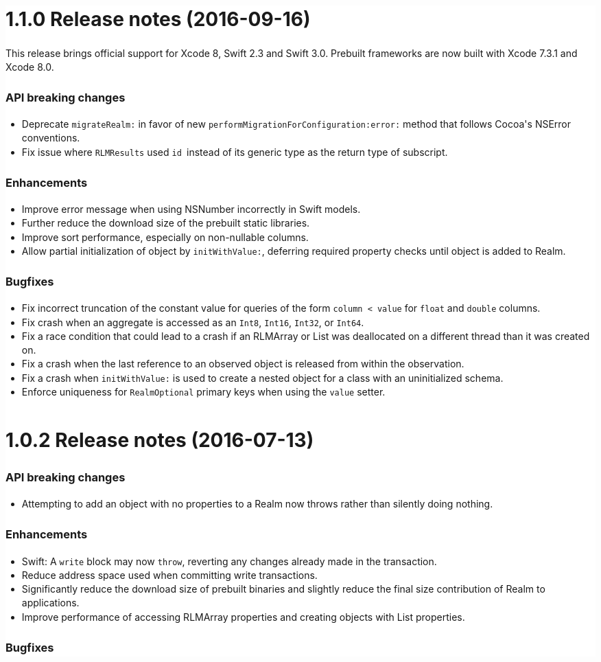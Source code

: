 1.1.0 Release notes (2016-09-16)
=============================================================

This release brings official support for Xcode 8, Swift 2.3 and Swift 3.0.
Prebuilt frameworks are now built with Xcode 7.3.1 and Xcode 8.0.

### API breaking changes

* Deprecate `migrateRealm:` in favor of new `performMigrationForConfiguration:error:` method
  that follows Cocoa's NSError conventions.
* Fix issue where `RLMResults` used `id `instead of its generic type as the return
  type of subscript.

### Enhancements

* Improve error message when using NSNumber incorrectly in Swift models.
* Further reduce the download size of the prebuilt static libraries.
* Improve sort performance, especially on non-nullable columns.
* Allow partial initialization of object by `initWithValue:`, deferring
  required property checks until object is added to Realm.

### Bugfixes

* Fix incorrect truncation of the constant value for queries of the form
  `column < value` for `float` and `double` columns.
* Fix crash when an aggregate is accessed as an `Int8`, `Int16`, `Int32`, or `Int64`.
* Fix a race condition that could lead to a crash if an RLMArray or List was
  deallocated on a different thread than it was created on.
* Fix a crash when the last reference to an observed object is released from
  within the observation.
* Fix a crash when `initWithValue:` is used to create a nested object for a class
  with an uninitialized schema.
* Enforce uniqueness for `RealmOptional` primary keys when using the `value` setter.

1.0.2 Release notes (2016-07-13)
=============================================================

### API breaking changes

* Attempting to add an object with no properties to a Realm now throws rather than silently
  doing nothing.

### Enhancements

* Swift: A `write` block may now `throw`, reverting any changes already made in
  the transaction.
* Reduce address space used when committing write transactions.
* Significantly reduce the download size of prebuilt binaries and slightly
  reduce the final size contribution of Realm to applications.
* Improve performance of accessing RLMArray properties and creating objects
  with List properties.

### Bugfixes
